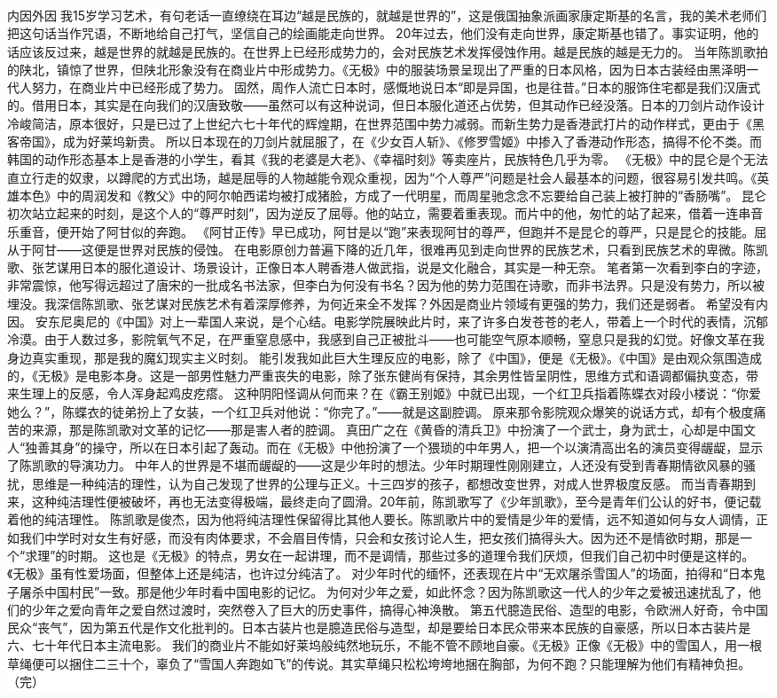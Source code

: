 内因外因 我15岁学习艺术，有句老话一直缭绕在耳边“越是民族的，就越是世界的”，这是俄国抽象派画家康定斯基的名言，我的美术老师们把这句话当作咒语，不断地给自己打气，坚信自己的绘画能走向世界。  20年过去，他们没有走向世界，康定斯基也错了。事实证明，他的话应该反过来，越是世界的就越是民族的。在世界上已经形成势力的，会对民族艺术发挥侵蚀作用。越是民族的越是无力的。  当年陈凯歌拍的陕北，镇惊了世界，但陕北形象没有在商业片中形成势力。《无极》中的服装场景呈现出了严重的日本风格，因为日本古装经由黑泽明一代人努力，在商业片中已经形成了势力。  固然，周作人流亡日本时，感慨地说日本“即是异国，也是往昔。”日本的服饰住宅都是我们汉唐式的。借用日本，其实是在向我们的汉唐致敬——虽然可以有这种说词，但日本服化道还占优势，但其动作已经没落。日本的刀剑片动作设计冷峻简洁，原本很好，只是已过了上世纪六七十年代的辉煌期，在世界范围中势力减弱。而新生势力是香港武打片的动作样式，更由于《黑客帝国》，成为好莱坞新贵。   所以日本现在的刀剑片就屈服了，在《少女百人斩》、《修罗雪姬》中掺入了香港动作形态，搞得不伦不类。而韩国的动作形态基本上是香港的小学生，看其《我的老婆是大老》、《幸福时刻》等卖座片，民族特色几乎为零。  《无极》中的昆仑是个无法直立行走的奴隶，以蹲爬的方式出场，越是屈辱的人物越能令观众重视，因为“个人尊严”问题是社会人最基本的问题，很容易引发共鸣。《英雄本色》中的周润发和《教父》中的阿尔帕西诺均被打成猪脸，方成了一代明星，而周星驰念念不忘要给自己装上被打肿的“香肠嘴”。  昆仑初次站立起来的时刻，是这个人的“尊严时刻”，因为逆反了屈辱。他的站立，需要着重表现。而片中的他，匆忙的站了起来，借着一连串音乐重音，便开始了阿甘似的奔跑。  《阿甘正传》早已成功，阿甘是以“跑”来表现阿甘的尊严，但跑并不是昆仑的尊严，只是昆仑的技能。屈从于阿甘——这便是世界对民族的侵蚀。  在电影原创力普遍下降的近几年，很难再见到走向世界的民族艺术，只看到民族艺术的卑微。陈凯歌、张艺谋用日本的服化道设计、场景设计，正像日本人聘香港人做武指，说是文化融合，其实是一种无奈。  笔者第一次看到李白的字迹，非常震惊，他写得远超过了唐宋的一批成名书法家，但李白为何没有书名？因为他的势力范围在诗歌，而非书法界。只是没有势力，所以被埋没。我深信陈凯歌、张艺谋对民族艺术有着深厚修养，为何近来全不发挥？外因是商业片领域有更强的势力，我们还是弱者。  希望没有内因。 安东尼奥尼的《中国》对上一辈国人来说，是个心结。电影学院展映此片时，来了许多白发苍苍的老人，带着上一个时代的表情，沉郁冷漠。由于人数过多，影院氧气不足，在严重窒息感中，我感到自己正被批斗——也可能空气原本顺畅，窒息只是我的幻觉。好像文革在我身边真实重现，那是我的魔幻现实主义时刻。  能引发我如此巨大生理反应的电影，除了《中国》，便是《无极》。《中国》是由观众氛围造成的，《无极》是电影本身。这是一部男性魅力严重丧失的电影，除了张东健尚有保持，其余男性皆呈阴性，思维方式和语调都偏执变态，带来生理上的反感，令人浑身起鸡皮疙瘩。  这种阴阳怪调从何而来？在《霸王别姬》中就已出现，一个红卫兵指着陈蝶衣对段小楼说：“你爱她么？”，陈蝶衣的徒弟扮上了女装，一个红卫兵对他说：“你完了。”——就是这副腔调。  原来那令影院观众爆笑的说话方式，却有个极度痛苦的来源，那是陈凯歌对文革的记忆——那是害人者的腔调。  真田广之在《黄昏的清兵卫》中扮演了一个武士，身为武士，心却是中国文人“独善其身”的操守，所以在日本引起了轰动。而在《无极》中他扮演了一个猥琐的中年男人，把一个以演清高出名的演员变得龌龊，显示了陈凯歌的导演功力。  中年人的世界是不堪而龌龊的——这是少年时的想法。少年时期理性刚刚建立，人还没有受到青春期情欲风暴的骚扰，思维是一种纯洁的理性，认为自己发现了世界的公理与正义。十三四岁的孩子，都想改变世界，对成人世界极度反感。  而当青春期到来，这种纯洁理性便被破坏，再也无法变得极端，最终走向了圆滑。20年前，陈凯歌写了《少年凯歌》，至今是青年们公认的好书，便记载着他的纯洁理性。  陈凯歌是俊杰，因为他将纯洁理性保留得比其他人要长。陈凯歌片中的爱情是少年的爱情，远不知道如何与女人调情，正如我们中学时对女生有好感，而没有肉体要求，不会眉目传情，只会和女孩讨论人生，把女孩们搞得头大。因为还不是情欲时期，那是一个“求理”的时期。  这也是《无极》的特点，男女在一起讲理，而不是调情，那些过多的道理令我们厌烦，但我们自己初中时便是这样的。《无极》虽有性爱场面，但整体上还是纯洁，也许过分纯洁了。  对少年时代的缅怀，还表现在片中“无欢屠杀雪国人”的场面，拍得和“日本鬼子屠杀中国村民”一致。那是他少年时看中国电影的记忆。  为何对少年之爱，如此怀念？因为陈凯歌这一代人的少年之爱被迅速扰乱了，他们的少年之爱向青年之爱自然过渡时，突然卷入了巨大的历史事件，搞得心神涣散。  第五代臆造民俗、造型的电影，令欧洲人好奇，令中国民众“丧气”，因为第五代是作文化批判的。日本古装片也是臆造民俗与造型，却是要给日本民众带来本民族的自豪感，所以日本古装片是六、七十年代日本主流电影。  我们的商业片不能如好莱坞般纯然地玩乐，不能不管不顾地自豪。《无极》正像《无极》中的雪国人，用一根草绳便可以捆住二三十个，辜负了“雪国人奔跑如飞”的传说。其实草绳只松松垮垮地捆在胸部，为何不跑？只能理解为他们有精神负担。  （完）
